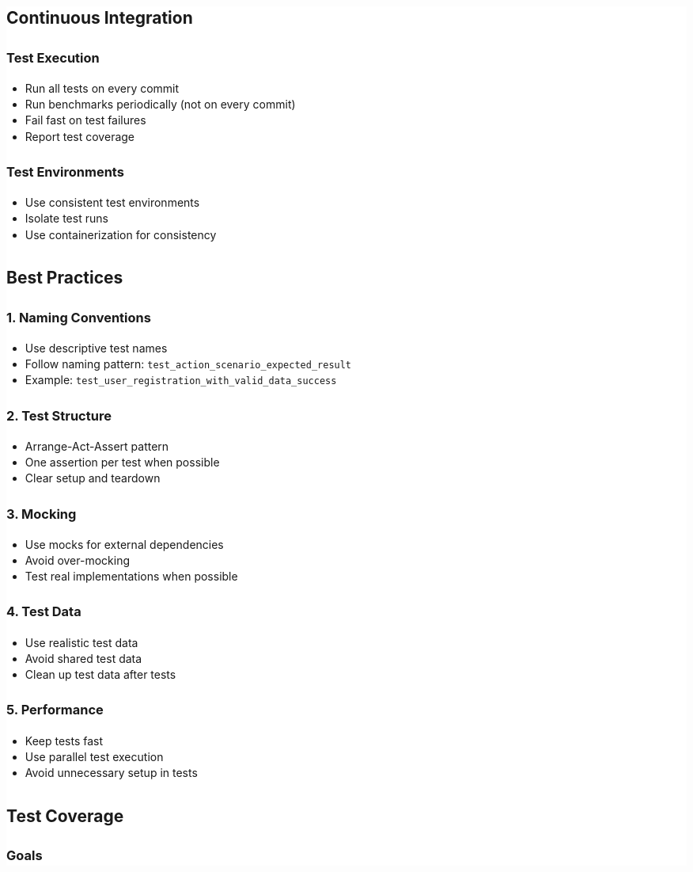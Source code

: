 ## Continuous Integration

### Test Execution

- Run all tests on every commit
- Run benchmarks periodically (not on every commit)
- Fail fast on test failures
- Report test coverage

### Test Environments

- Use consistent test environments
- Isolate test runs
- Use containerization for consistency

## Best Practices

### 1. Naming Conventions

- Use descriptive test names
- Follow naming pattern: `test_action_scenario_expected_result`
- Example: `test_user_registration_with_valid_data_success`

### 2. Test Structure

- Arrange-Act-Assert pattern
- One assertion per test when possible
- Clear setup and teardown

### 3. Mocking

- Use mocks for external dependencies
- Avoid over-mocking
- Test real implementations when possible

### 4. Test Data

- Use realistic test data
- Avoid shared test data
- Clean up test data after tests

### 5. Performance

- Keep tests fast
- Use parallel test execution
- Avoid unnecessary setup in tests

## Test Coverage

### Goals
